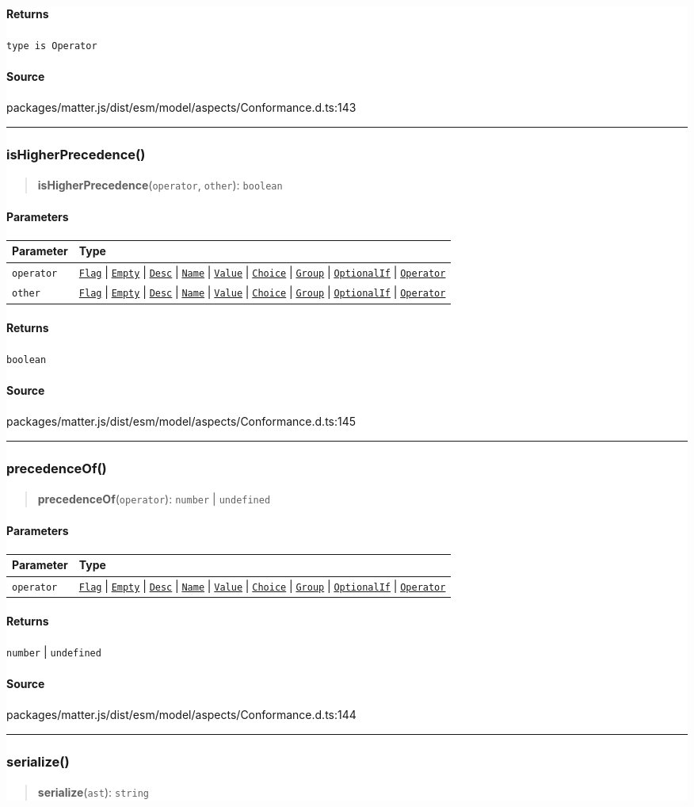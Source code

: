 #### Returns

`type is Operator`

#### Source

packages/matter.js/dist/esm/model/aspects/Conformance.d.ts:143

***

### isHigherPrecedence()

> **isHigherPrecedence**(`operator`, `other`): `boolean`

#### Parameters

| Parameter | Type |
| :------ | :------ |
| `operator` | [`Flag`](enumerations/Flag.md) \| [`Empty`](enumerations/Special.md#empty) \| [`Desc`](enumerations/Special.md#desc) \| [`Name`](enumerations/Special.md#name) \| [`Value`](enumerations/Special.md#value) \| [`Choice`](enumerations/Special.md#choice) \| [`Group`](enumerations/Special.md#group) \| [`OptionalIf`](enumerations/Special.md#optionalif) \| [`Operator`](enumerations/Operator.md) |
| `other` | [`Flag`](enumerations/Flag.md) \| [`Empty`](enumerations/Special.md#empty) \| [`Desc`](enumerations/Special.md#desc) \| [`Name`](enumerations/Special.md#name) \| [`Value`](enumerations/Special.md#value) \| [`Choice`](enumerations/Special.md#choice) \| [`Group`](enumerations/Special.md#group) \| [`OptionalIf`](enumerations/Special.md#optionalif) \| [`Operator`](enumerations/Operator.md) |

#### Returns

`boolean`

#### Source

packages/matter.js/dist/esm/model/aspects/Conformance.d.ts:145

***

### precedenceOf()

> **precedenceOf**(`operator`): `number` \| `undefined`

#### Parameters

| Parameter | Type |
| :------ | :------ |
| `operator` | [`Flag`](enumerations/Flag.md) \| [`Empty`](enumerations/Special.md#empty) \| [`Desc`](enumerations/Special.md#desc) \| [`Name`](enumerations/Special.md#name) \| [`Value`](enumerations/Special.md#value) \| [`Choice`](enumerations/Special.md#choice) \| [`Group`](enumerations/Special.md#group) \| [`OptionalIf`](enumerations/Special.md#optionalif) \| [`Operator`](enumerations/Operator.md) |

#### Returns

`number` \| `undefined`

#### Source

packages/matter.js/dist/esm/model/aspects/Conformance.d.ts:144

***

### serialize()

> **serialize**(`ast`): `string`
